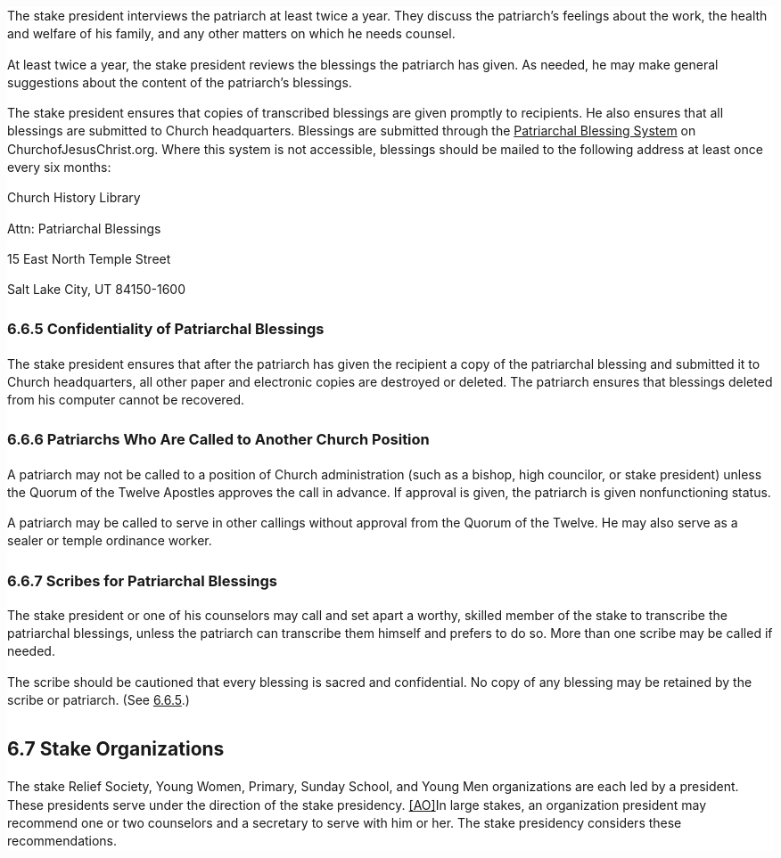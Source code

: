 The stake president interviews the patriarch at least twice a year. They discuss the patriarch’s feelings about the work, the health and welfare of his family, and any other matters on which he needs counsel.

At least twice a year, the stake president reviews the blessings the patriarch has given. As needed, he may make general suggestions about the content of the patriarch’s blessings.

The stake president ensures that copies of transcribed blessings are given promptly to recipients. He also ensures that all blessings are submitted to Church headquarters. Blessings are submitted through the [Patriarchal Blessing System](http://pb.churchofjesuschrist.org/pbrequest/#/) on ChurchofJesusChrist.org. Where this system is not accessible, blessings should be mailed to the following address at least once every six months:

Church History Library

Attn: Patriarchal Blessings

15 East North Temple Street

Salt Lake City, UT 84150-1600

### 6.6.5 Confidentiality of Patriarchal Blessings

The stake president ensures that after the patriarch has given the recipient a copy of the patriarchal blessing and submitted it to Church headquarters, all other paper and electronic copies are destroyed or deleted. The patriarch ensures that blessings deleted from his computer cannot be recovered.

### 6.6.6 Patriarchs Who Are Called to Another Church Position

A patriarch may not be called to a position of Church administration (such as a bishop, high councilor, or stake president) unless the Quorum of the Twelve Apostles approves the call in advance. If approval is given, the patriarch is given nonfunctioning status.

A patriarch may be called to serve in other callings without approval from the Quorum of the Twelve. He may also serve as a sealer or temple ordinance worker.

### 6.6.7 Scribes for Patriarchal Blessings

The stake president or one of his counselors may call and set apart a worthy, skilled member of the stake to transcribe the patriarchal blessings, unless the patriarch can transcribe them himself and prefers to do so. More than one scribe may be called if needed.

The scribe should be cautioned that every blessing is sacred and confidential. No copy of any blessing may be retained by the scribe or patriarch. (See [6.6.5](/study/manual/general-handbook/6-stake-leadership?lang=eng¶=title_number28-p219#title_number28).)

## 6.7 Stake Organizations

The stake Relief Society, Young Women, Primary, Sunday School, and Young Men organizations are each led by a president. These presidents serve under the direction of the stake presidency. [[AO]](0-introductory-overview.md#02-adaptation-and-optional-resources)In large stakes, an organization president may recommend one or two counselors and a secretary to serve with him or her. The stake presidency considers these recommendations.
